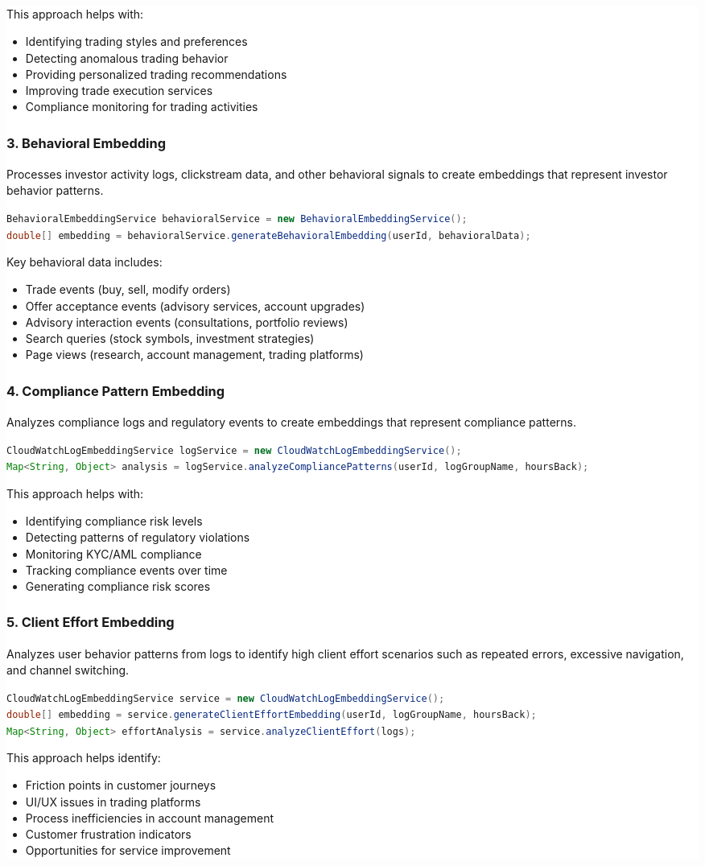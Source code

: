 This approach helps with:
- Identifying trading styles and preferences
- Detecting anomalous trading behavior
- Providing personalized trading recommendations
- Improving trade execution services
- Compliance monitoring for trading activities

### 3. Behavioral Embedding

Processes investor activity logs, clickstream data, and other behavioral signals to create embeddings that represent investor behavior patterns.

```java
BehavioralEmbeddingService behavioralService = new BehavioralEmbeddingService();
double[] embedding = behavioralService.generateBehavioralEmbedding(userId, behavioralData);
```

Key behavioral data includes:
- Trade events (buy, sell, modify orders)
- Offer acceptance events (advisory services, account upgrades)
- Advisory interaction events (consultations, portfolio reviews)
- Search queries (stock symbols, investment strategies)
- Page views (research, account management, trading platforms)

### 4. Compliance Pattern Embedding

Analyzes compliance logs and regulatory events to create embeddings that represent compliance patterns.

```java
CloudWatchLogEmbeddingService logService = new CloudWatchLogEmbeddingService();
Map<String, Object> analysis = logService.analyzeCompliancePatterns(userId, logGroupName, hoursBack);
```

This approach helps with:
- Identifying compliance risk levels
- Detecting patterns of regulatory violations
- Monitoring KYC/AML compliance
- Tracking compliance events over time
- Generating compliance risk scores

### 5. Client Effort Embedding

Analyzes user behavior patterns from logs to identify high client effort scenarios such as repeated errors, excessive navigation, and channel switching.

```java
CloudWatchLogEmbeddingService service = new CloudWatchLogEmbeddingService();
double[] embedding = service.generateClientEffortEmbedding(userId, logGroupName, hoursBack);
Map<String, Object> effortAnalysis = service.analyzeClientEffort(logs);
```

This approach helps identify:
- Friction points in customer journeys
- UI/UX issues in trading platforms
- Process inefficiencies in account management
- Customer frustration indicators
- Opportunities for service improvement
